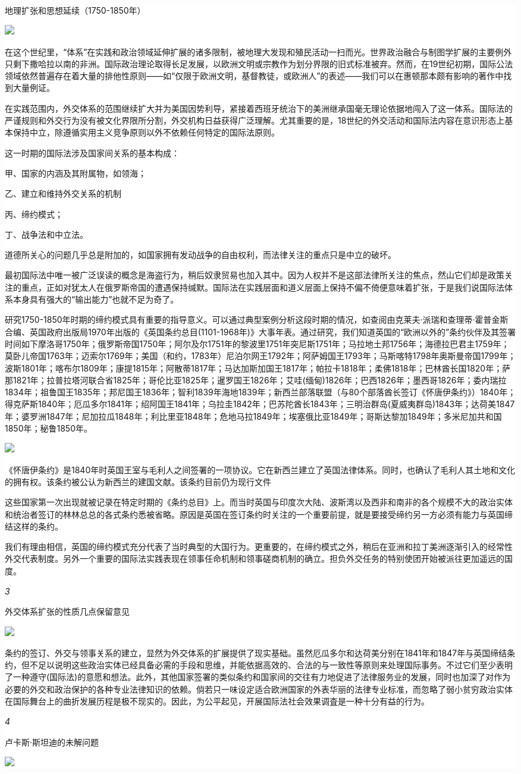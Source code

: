 地理扩张和思想延续（1750-1850年）

![](/images/4139/5.jpeg)

在这个世纪里，“体系”在实践和政治领域延伸扩展的诸多限制，被地理大发现和殖民活动一扫而光。世界政治融合与制图学扩展的主要例外只剩下撒哈拉以南的非洲。国际政治理论取得长足发展，以欧洲文明或宗教作为划分界限的旧式标准被弃。然而，在19世纪初期，国际公法领域依然普遍存在着大量的排他性原则——如“仅限于欧洲文明，基督教徒，或欧洲人”的表述——我们可以在惠顿那本颇有影响的著作中找到大量例证。

在实践范围内，外交体系的范围继续扩大并为美国因势利导，紧接着西班牙统治下的美洲继承国毫无理论依据地闯入了这一体系。国际法的严谨规则和外交行为没有被文化界限所分割，外交机构日益获得广泛理解。尤其重要的是，18世纪的外交活动和国际法内容在意识形态上基本保持中立，除遵循实用主义竞争原则以外不依赖任何特定的国际法原则。

这一时期的国际法涉及国家间关系的基本构成：

甲、国家的内涵及其附属物，如领海；

乙、建立和维持外交关系的机制

丙、缔约模式；

丁、战争法和中立法。

道德所关心的问题几乎总是附加的，如国家拥有发动战争的自由权利，而法律关注的重点只是中立的破坏。

最初国际法中唯一被广泛误读的概念是海盗行为，稍后奴隶贸易也加入其中。因为人权并不是这部法律所关注的焦点，然山它们却是政策关注的重点，正如对犹太人在俄罗斯帝国的遭遇保持缄默。国际法在实践层面和道义层面上保持不偏不倚便意味着扩张，于是我们说国际法体系本身具有强大的“输出能力”也就不足为奇了。

研究1750-1850年时期的缔约模式具有重要的指导意义。可以通过典型案例分析这段时期的情况，如查阅由克莱夫·派瑞和查理蒂·霍普金斯合编、英国政府出版局1970年出版的《英国条约总目(1101-1968年)》大事年表。通过研究，我们知道英国的“欧洲以外的”条约伙伴及其签署时间如下摩洛哥1750年；俄罗斯帝国1750年；阿尔及尔1751年的黎波里1751年突尼斯1751年；马拉地土邦1756年；海德拉巴君主1759年；莫卧儿帝国1763年；迈索尔1769年；美国（和约，1783年）尼泊尔网王1792年；阿萨姆国王1793年；马斯喀特1798年奥斯曼帝国1799年；波斯1801年；喀布尔1809年；康提1815年；阿散蒂1817年；马达加斯加国王1817年；帕拉卡1818年；柔佛1818年；巴林酋长国1820年；萨那1821年；拉普拉塔河联合省1825年；哥伦比亚1825年；暹罗国王1826年；艾哇(缅甸)1826年；巴西1826年；墨西哥1826年；委内瑞拉1834年；祖鲁国王1835年；邦尼国王1836年；智利1839年海地1839年；新西兰部落联盟（与80个部落酋长签订《怀唐伊条约》）1840年；得克萨斯1840年；厄瓜多尔1841年；绍阿国王1841年；乌拉圭1842年；巴苏陀酋长1843年；三明治群岛(夏威夷群岛)1843年；达荷美1847年；婆罗洲1847年；尼加拉瓜1848年；利比里亚1848年；危地马拉1849年；埃塞俄比亚1849年；哥斯达黎加1849年；多米尼加共和国1850年；秘鲁1850年。

![](/images/4139/6.jpeg)

《怀唐伊条约》是1840年时英国王室与毛利人之间签署的一项协议。它在新西兰建立了英国法律体系。同时，也确认了毛利人其土地和文化的拥有权。该条约被公认为新西兰的建国文献。该条约目前仍为现行文件

这些国家第一次出现就被记录在特定时期的《条约总目》上。而当时英国与印度次大陆、波斯湾以及西非和南非的各个规模不大的政治实体和统治者签订的林林总总的各式条约悉被省略。原因是英国在签订条约时关注的一个重要前提，就是要接受缔约另一方必须有能力与英国缔结这样的条约。

我们有理由相信，英国的缔约模式充分代表了当时典型的大国行为。更重要的，在缔约模式之外，稍后在亚洲和拉丁美洲逐渐引入的经常性外交代表制度。另外一个重要的国际法实践表现在领事任命机制和领事磋商机制的确立。担负外交任务的特别使团开始被派往更加遥远的国度。

 _3_

外交体系扩张的性质几点保留意见

![](/images/4139/7.jpeg)

条约的签订、外交与领事关系的建立，显然为外交体系的扩展提供了现实基础。虽然厄瓜多尔和达荷美分别在1841年和1847年与英国缔结条约，但不足以说明这些政治实体已经具备必需的手段和思维，并能依据高效的、合法的与一致性等原则来处理国际事务。不过它们至少表明了一种遵守(国际法)的意愿和想法。此外，其他国家签署的类似条约和国家间的交往有力地促进了法律服务业的发展，同时也加深了对作为必要的外交和政治保护的各种专业法律知识的依赖。倘若只一味设定适合欧洲国家的外表华丽的法律专业标准，而忽略了弱小贫穷政治实体在国际舞台上的曲折发展历程是极不现实的。因此，为公平起见，开展国际法社会效果调査是一种十分有益的行为。

 _4_

卢卡斯·斯坦迪的未解问题

![](/images/4139/8.jpeg)
